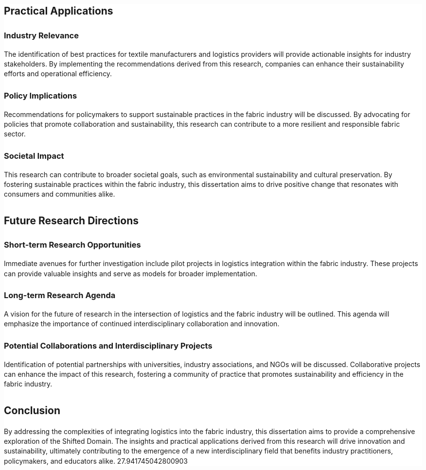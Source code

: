 ## Practical Applications

### Industry Relevance
The identification of best practices for textile manufacturers and logistics providers will provide actionable insights for industry stakeholders. By implementing the recommendations derived from this research, companies can enhance their sustainability efforts and operational efficiency.

### Policy Implications
Recommendations for policymakers to support sustainable practices in the fabric industry will be discussed. By advocating for policies that promote collaboration and sustainability, this research can contribute to a more resilient and responsible fabric sector.

### Societal Impact
This research can contribute to broader societal goals, such as environmental sustainability and cultural preservation. By fostering sustainable practices within the fabric industry, this dissertation aims to drive positive change that resonates with consumers and communities alike.

## Future Research Directions

### Short-term Research Opportunities
Immediate avenues for further investigation include pilot projects in logistics integration within the fabric industry. These projects can provide valuable insights and serve as models for broader implementation.

### Long-term Research Agenda
A vision for the future of research in the intersection of logistics and the fabric industry will be outlined. This agenda will emphasize the importance of continued interdisciplinary collaboration and innovation.

### Potential Collaborations and Interdisciplinary Projects
Identification of potential partnerships with universities, industry associations, and NGOs will be discussed. Collaborative projects can enhance the impact of this research, fostering a community of practice that promotes sustainability and efficiency in the fabric industry.

## Conclusion
By addressing the complexities of integrating logistics into the fabric industry, this dissertation aims to provide a comprehensive exploration of the Shifted Domain. The insights and practical applications derived from this research will drive innovation and sustainability, ultimately contributing to the emergence of a new interdisciplinary field that benefits industry practitioners, policymakers, and educators alike. 27.941745042800903